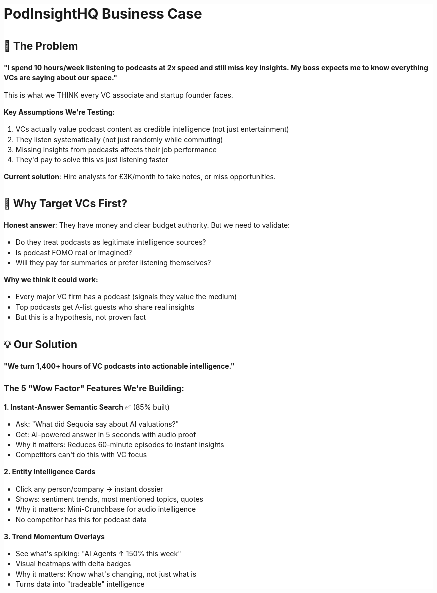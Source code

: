 # PodInsightHQ Business Case

## 📝 The Problem

**"I spend 10 hours/week listening to podcasts at 2x speed and still miss key insights. My boss expects me to know everything VCs are saying about our space."**

This is what we THINK every VC associate and startup founder faces. 

**Key Assumptions We're Testing:**
1. VCs actually value podcast content as credible intelligence (not just entertainment)
2. They listen systematically (not just randomly while commuting)
3. Missing insights from podcasts affects their job performance
4. They'd pay to solve this vs just listening faster

**Current solution**: Hire analysts for £3K/month to take notes, or miss opportunities.

## 🎯 Why Target VCs First?

**Honest answer**: They have money and clear budget authority. But we need to validate:
- Do they treat podcasts as legitimate intelligence sources?
- Is podcast FOMO real or imagined?
- Will they pay for summaries or prefer listening themselves?

**Why we think it could work:**
- Every major VC firm has a podcast (signals they value the medium)
- Top podcasts get A-list guests who share real insights
- But this is a hypothesis, not proven fact

## 💡 Our Solution

**"We turn 1,400+ hours of VC podcasts into actionable intelligence."**

### The 5 "Wow Factor" Features We're Building:

**1. Instant-Answer Semantic Search** ✅ (85% built)
- Ask: "What did Sequoia say about AI valuations?"
- Get: AI-powered answer in 5 seconds with audio proof
- Why it matters: Reduces 60-minute episodes to instant insights
- Competitors can't do this with VC focus

**2. Entity Intelligence Cards** 
- Click any person/company → instant dossier
- Shows: sentiment trends, most mentioned topics, quotes
- Why it matters: Mini-Crunchbase for audio intelligence
- No competitor has this for podcast data

**3. Trend Momentum Overlays**
- See what's spiking: "AI Agents ↑ 150% this week"
- Visual heatmaps with delta badges
- Why it matters: Know what's changing, not just what is
- Turns data into "tradeable" intelligence
